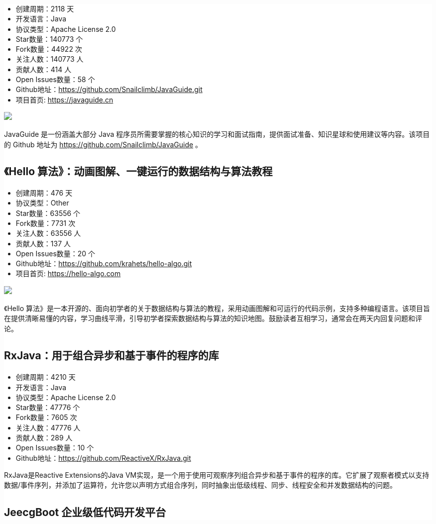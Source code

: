 * 创建周期：2118 天
* 开发语言：Java
* 协议类型：Apache License 2.0
* Star数量：140773 个
* Fork数量：44922 次
* 关注人数：140773 人
* 贡献人数：414 人
* Open Issues数量：58 个
* Github地址：https://github.com/Snailclimb/JavaGuide.git
* 项目首页: https://javaguide.cn


![](/images/snailclimb-javaguide-0.png)

JavaGuide 是一份涵盖大部分 Java 程序员所需要掌握的核心知识的学习和面试指南，提供面试准备、知识星球和使用建议等内容。该项目的 Github 地址为 https://github.com/Snailclimb/JavaGuide 。

## 《Hello 算法》：动画图解、一键运行的数据结构与算法教程

* 创建周期：476 天
* 协议类型：Other
* Star数量：63556 个
* Fork数量：7731 次
* 关注人数：63556 人
* 贡献人数：137 人
* Open Issues数量：20 个
* Github地址：https://github.com/krahets/hello-algo.git
* 项目首页: https://hello-algo.com


![](/images/krahets-hello-algo-0.png)

《Hello 算法》是一本开源的、面向初学者的关于数据结构与算法的教程，采用动画图解和可运行的代码示例，支持多种编程语言。该项目旨在提供清晰易懂的内容，学习曲线平滑，引导初学者探索数据结构与算法的知识地图。鼓励读者互相学习，通常会在两天内回复问题和评论。

## RxJava：用于组合异步和基于事件的程序的库

* 创建周期：4210 天
* 开发语言：Java
* 协议类型：Apache License 2.0
* Star数量：47776 个
* Fork数量：7605 次
* 关注人数：47776 人
* 贡献人数：289 人
* Open Issues数量：10 个
* Github地址：https://github.com/ReactiveX/RxJava.git


RxJava是Reactive Extensions的Java VM实现，是一个用于使用可观察序列组合异步和基于事件的程序的库。它扩展了观察者模式以支持数据/事件序列，并添加了运算符，允许您以声明方式组合序列，同时抽象出低级线程、同步、线程安全和并发数据结构的问题。

## JeecgBoot 企业级低代码开发平台
